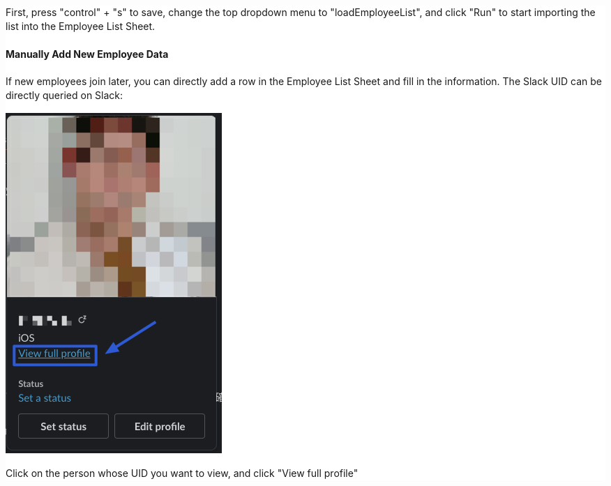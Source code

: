 First, press "control" + "s" to save, change the top dropdown menu to "loadEmployeeList", and click "Run" to start importing the list into the Employee List Sheet.
#### Manually Add New Employee Data

If new employees join later, you can directly add a row in the Employee List Sheet and fill in the information. The Slack UID can be directly queried on Slack:

![](/assets/d61062833c1a/1*7EF6ghe032Pp832_61Ui0w.png)

Click on the person whose UID you want to view, and click "View full profile"
